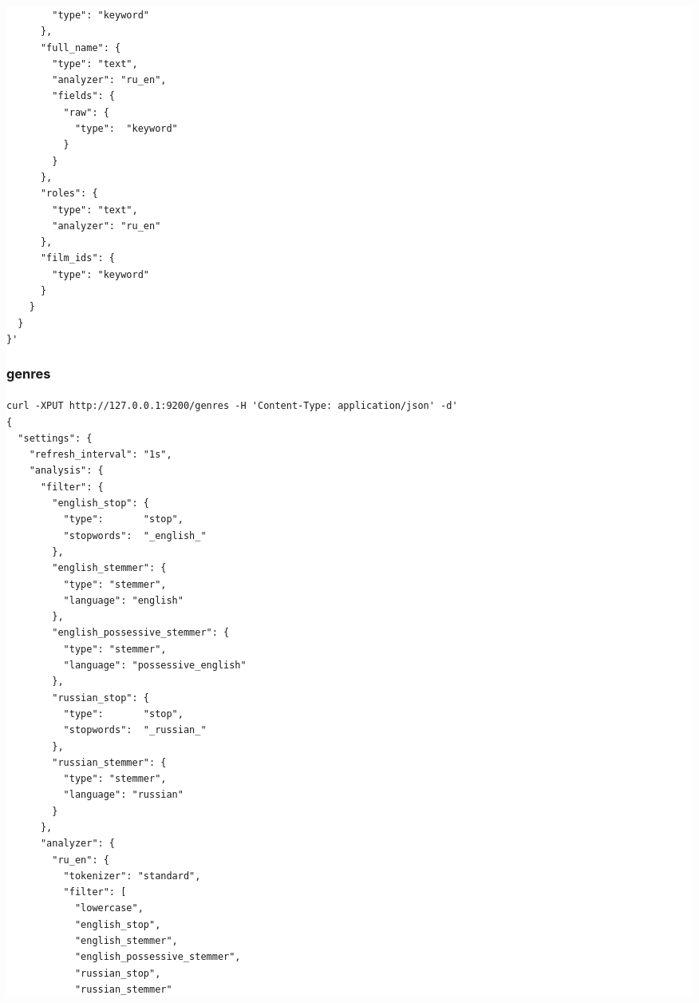 ```shell
        "type": "keyword"
      },
      "full_name": {
        "type": "text",
        "analyzer": "ru_en",
        "fields": {
          "raw": { 
            "type":  "keyword"
          }
        }
      },
      "roles": {
        "type": "text",
        "analyzer": "ru_en"
      },
      "film_ids": {
        "type": "keyword"
      }
    }
  }
}'
```

### genres

```shell
curl -XPUT http://127.0.0.1:9200/genres -H 'Content-Type: application/json' -d'
{
  "settings": {
    "refresh_interval": "1s",
    "analysis": {
      "filter": {
        "english_stop": {
          "type":       "stop",
          "stopwords":  "_english_"
        },
        "english_stemmer": {
          "type": "stemmer",
          "language": "english"
        },
        "english_possessive_stemmer": {
          "type": "stemmer",
          "language": "possessive_english"
        },
        "russian_stop": {
          "type":       "stop",
          "stopwords":  "_russian_"
        },
        "russian_stemmer": {
          "type": "stemmer",
          "language": "russian"
        }
      },
      "analyzer": {
        "ru_en": {
          "tokenizer": "standard",
          "filter": [
            "lowercase",
            "english_stop",
            "english_stemmer",
            "english_possessive_stemmer",
            "russian_stop",
            "russian_stemmer"
```